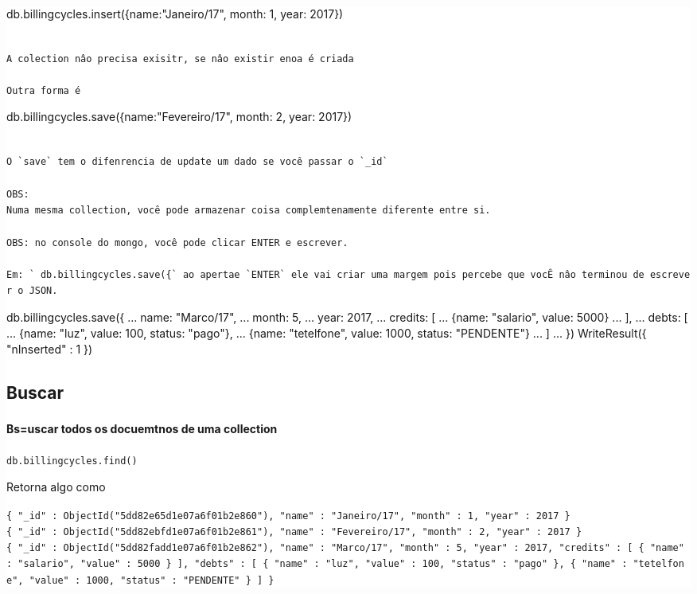 ````

````
db.billingcycles.insert({name:"Janeiro/17", month: 1, year: 2017})
````

A colection nâo precisa exisitr, se nâo existir enoa é criada

Outra forma é

````
db.billingcycles.save({name:"Fevereiro/17", month: 2, year: 2017})
````

O `save` tem o difenrencia de update um dado se você passar o `_id`

OBS:
Numa mesma collection, você pode armazenar coisa complemtenamente diferente entre si.

OBS: no console do mongo, você pode clicar ENTER e escrever.

Em: ` db.billingcycles.save({` ao apertae `ENTER` ele vai criar uma margem pois percebe que vocÊ nâo terminou de escrever o JSON.

````
 db.billingcycles.save({
... name: "Marco/17",
... month: 5,
... year: 2017,
... credits: [
... {name: "salario", value: 5000}
... ],
... debts: [
... {name: "luz", value: 100, status: "pago"},
... {name: "tetelfone", value: 1000, status: "PENDENTE"}
... ]
... })
WriteResult({ "nInserted" : 1 })

## Buscar

#### Bs=uscar todos os docuemtnos de uma collection

````
db.billingcycles.find()
````

Retorna algo como

````
{ "_id" : ObjectId("5dd82e65d1e07a6f01b2e860"), "name" : "Janeiro/17", "month" : 1, "year" : 2017 }
{ "_id" : ObjectId("5dd82ebfd1e07a6f01b2e861"), "name" : "Fevereiro/17", "month" : 2, "year" : 2017 }
{ "_id" : ObjectId("5dd82fadd1e07a6f01b2e862"), "name" : "Marco/17", "month" : 5, "year" : 2017, "credits" : [ { "name" : "salario", "value" : 5000 } ], "debts" : [ { "name" : "luz", "value" : 100, "status" : "pago" }, { "name" : "tetelfone", "value" : 1000, "status" : "PENDENTE" } ] }

````
